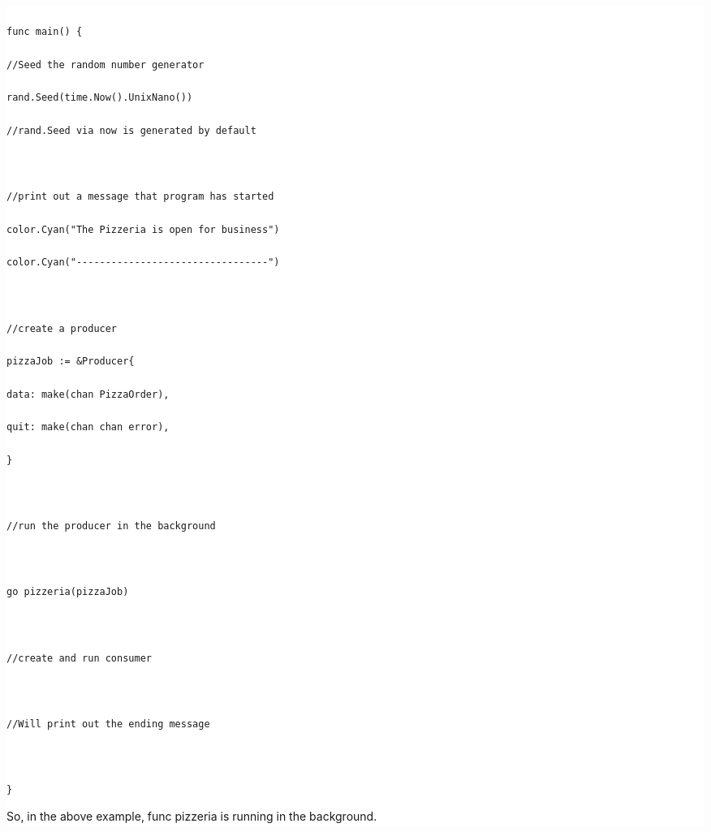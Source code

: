 ```

func main() {

//Seed the random number generator

rand.Seed(time.Now().UnixNano())

//rand.Seed via now is generated by default

  

//print out a message that program has started

color.Cyan("The Pizzeria is open for business")

color.Cyan("---------------------------------")

  

//create a producer

pizzaJob := &Producer{

data: make(chan PizzaOrder),

quit: make(chan chan error),

}

  

//run the producer in the background

  

go pizzeria(pizzaJob)

  

//create and run consumer

  

//Will print out the ending message

  

}
```

So, in the above example, func pizzeria is running in the background.
